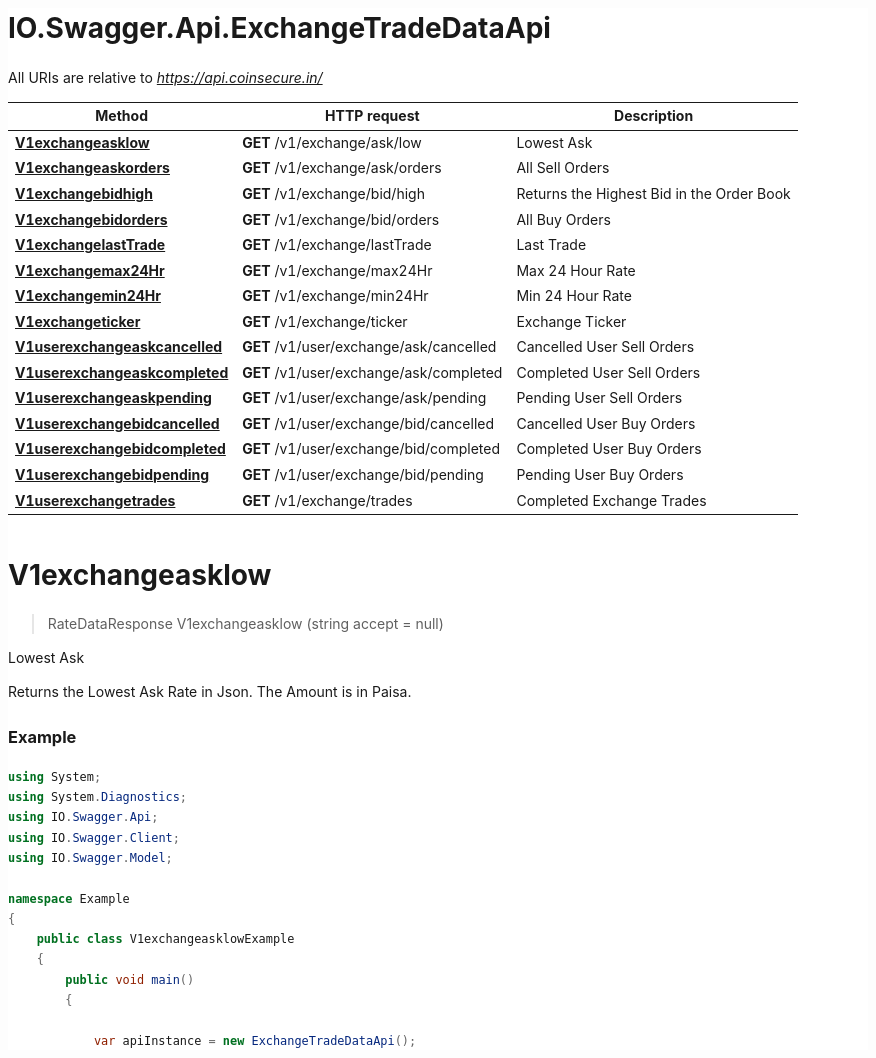 # IO.Swagger.Api.ExchangeTradeDataApi

All URIs are relative to *https://api.coinsecure.in/*

Method | HTTP request | Description
------------- | ------------- | -------------
[**V1exchangeasklow**](ExchangeTradeDataApi.md#v1exchangeasklow) | **GET** /v1/exchange/ask/low | Lowest Ask
[**V1exchangeaskorders**](ExchangeTradeDataApi.md#v1exchangeaskorders) | **GET** /v1/exchange/ask/orders | All Sell Orders
[**V1exchangebidhigh**](ExchangeTradeDataApi.md#v1exchangebidhigh) | **GET** /v1/exchange/bid/high | Returns the Highest Bid in the Order Book
[**V1exchangebidorders**](ExchangeTradeDataApi.md#v1exchangebidorders) | **GET** /v1/exchange/bid/orders | All Buy Orders
[**V1exchangelastTrade**](ExchangeTradeDataApi.md#v1exchangelasttrade) | **GET** /v1/exchange/lastTrade | Last Trade
[**V1exchangemax24Hr**](ExchangeTradeDataApi.md#v1exchangemax24hr) | **GET** /v1/exchange/max24Hr | Max 24 Hour Rate
[**V1exchangemin24Hr**](ExchangeTradeDataApi.md#v1exchangemin24hr) | **GET** /v1/exchange/min24Hr | Min 24 Hour Rate
[**V1exchangeticker**](ExchangeTradeDataApi.md#v1exchangeticker) | **GET** /v1/exchange/ticker | Exchange Ticker
[**V1userexchangeaskcancelled**](ExchangeTradeDataApi.md#v1userexchangeaskcancelled) | **GET** /v1/user/exchange/ask/cancelled | Cancelled User Sell Orders
[**V1userexchangeaskcompleted**](ExchangeTradeDataApi.md#v1userexchangeaskcompleted) | **GET** /v1/user/exchange/ask/completed | Completed User Sell Orders
[**V1userexchangeaskpending**](ExchangeTradeDataApi.md#v1userexchangeaskpending) | **GET** /v1/user/exchange/ask/pending | Pending User Sell Orders
[**V1userexchangebidcancelled**](ExchangeTradeDataApi.md#v1userexchangebidcancelled) | **GET** /v1/user/exchange/bid/cancelled | Cancelled User Buy Orders
[**V1userexchangebidcompleted**](ExchangeTradeDataApi.md#v1userexchangebidcompleted) | **GET** /v1/user/exchange/bid/completed | Completed User Buy Orders
[**V1userexchangebidpending**](ExchangeTradeDataApi.md#v1userexchangebidpending) | **GET** /v1/user/exchange/bid/pending | Pending User Buy Orders
[**V1userexchangetrades**](ExchangeTradeDataApi.md#v1userexchangetrades) | **GET** /v1/exchange/trades | Completed Exchange Trades


<a name="v1exchangeasklow"></a>
# **V1exchangeasklow**
> RateDataResponse V1exchangeasklow (string accept = null)

Lowest Ask

Returns the Lowest Ask Rate in Json. The Amount is in Paisa.

### Example
```csharp
using System;
using System.Diagnostics;
using IO.Swagger.Api;
using IO.Swagger.Client;
using IO.Swagger.Model;

namespace Example
{
    public class V1exchangeasklowExample
    {
        public void main()
        {
            
            var apiInstance = new ExchangeTradeDataApi();
```